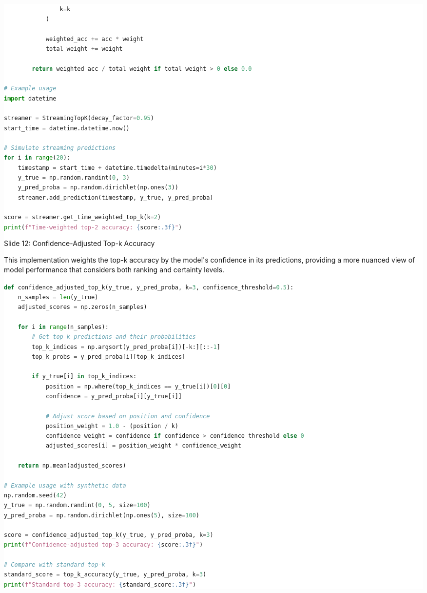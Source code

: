 ```python
                k=k
            )
            
            weighted_acc += acc * weight
            total_weight += weight
            
        return weighted_acc / total_weight if total_weight > 0 else 0.0

# Example usage
import datetime

streamer = StreamingTopK(decay_factor=0.95)
start_time = datetime.datetime.now()

# Simulate streaming predictions
for i in range(20):
    timestamp = start_time + datetime.timedelta(minutes=i*30)
    y_true = np.random.randint(0, 3)
    y_pred_proba = np.random.dirichlet(np.ones(3))
    streamer.add_prediction(timestamp, y_true, y_pred_proba)

score = streamer.get_time_weighted_top_k(k=2)
print(f"Time-weighted top-2 accuracy: {score:.3f}")
```

Slide 12: Confidence-Adjusted Top-k Accuracy

This implementation weights the top-k accuracy by the model's confidence in its predictions, providing a more nuanced view of model performance that considers both ranking and certainty levels.

```python
def confidence_adjusted_top_k(y_true, y_pred_proba, k=3, confidence_threshold=0.5):
    n_samples = len(y_true)
    adjusted_scores = np.zeros(n_samples)
    
    for i in range(n_samples):
        # Get top k predictions and their probabilities
        top_k_indices = np.argsort(y_pred_proba[i])[-k:][::-1]
        top_k_probs = y_pred_proba[i][top_k_indices]
        
        if y_true[i] in top_k_indices:
            position = np.where(top_k_indices == y_true[i])[0][0]
            confidence = y_pred_proba[i][y_true[i]]
            
            # Adjust score based on position and confidence
            position_weight = 1.0 - (position / k)
            confidence_weight = confidence if confidence > confidence_threshold else 0
            adjusted_scores[i] = position_weight * confidence_weight
    
    return np.mean(adjusted_scores)

# Example usage with synthetic data
np.random.seed(42)
y_true = np.random.randint(0, 5, size=100)
y_pred_proba = np.random.dirichlet(np.ones(5), size=100)

score = confidence_adjusted_top_k(y_true, y_pred_proba, k=3)
print(f"Confidence-adjusted top-3 accuracy: {score:.3f}")

# Compare with standard top-k
standard_score = top_k_accuracy(y_true, y_pred_proba, k=3)
print(f"Standard top-3 accuracy: {standard_score:.3f}")
```
